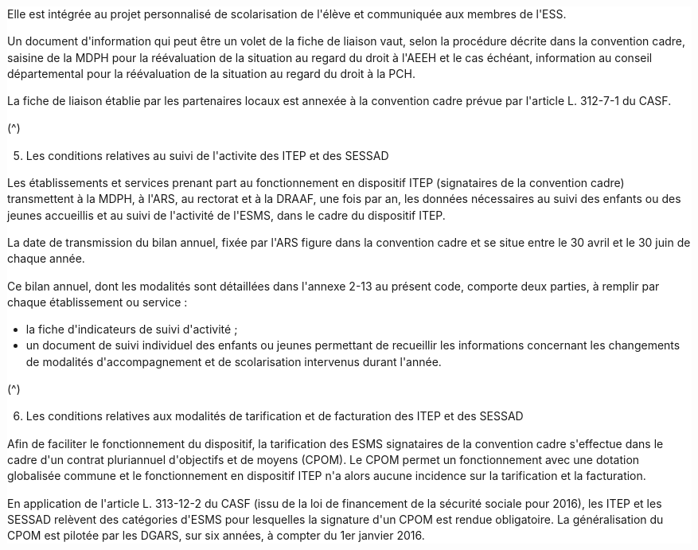 Elle est intégrée au projet personnalisé de scolarisation de l'élève et communiquée aux membres de l'ESS.

Un document d'information qui peut être un volet de la fiche de liaison vaut, selon la procédure décrite dans
la convention cadre, saisine de la MDPH pour la réévaluation de la situation au regard du droit à l'AEEH et
le cas échéant, information au conseil départemental pour la réévaluation de la situation au regard du droit à
la PCH.

La fiche de liaison établie par les partenaires locaux est annexée à la convention cadre prévue par l'article L.
312-7-1 du CASF.

(^)

5. Les conditions relatives au suivi de l'activite des ITEP et des SESSAD

Les établissements et services prenant part au fonctionnement en dispositif ITEP (signataires de la
convention cadre) transmettent à la MDPH, à l'ARS, au rectorat et à la DRAAF, une fois par an, les données
nécessaires au suivi des enfants ou des jeunes accueillis et au suivi de l'activité de l'ESMS, dans le cadre du
dispositif ITEP.

La date de transmission du bilan annuel, fixée par l'ARS figure dans la convention cadre et se situe entre le
30 avril et le 30 juin de chaque année.

Ce bilan annuel, dont les modalités sont détaillées dans l'annexe 2-13 au présent code, comporte deux
parties, à remplir par chaque établissement ou service :

- la fiche d'indicateurs de suivi d'activité ;
- un document de suivi individuel des enfants ou jeunes permettant de recueillir les informations concernant
les changements de modalités d'accompagnement et de scolarisation intervenus durant l'année.

(^)

6. Les conditions relatives aux modalités de tarification et de facturation des ITEP et des SESSAD

Afin de faciliter le fonctionnement du dispositif, la tarification des ESMS signataires de la convention cadre
s'effectue dans le cadre d'un contrat pluriannuel d'objectifs et de moyens (CPOM). Le CPOM permet un
fonctionnement avec une dotation globalisée commune et le fonctionnement en dispositif ITEP n'a alors
aucune incidence sur la tarification et la facturation.

En application de l'article L. 313-12-2 du CASF (issu de la loi de financement de la sécurité sociale pour
2016), les ITEP et les SESSAD relèvent des catégories d'ESMS pour lesquelles la signature d'un CPOM est
rendue obligatoire. La généralisation du CPOM est pilotée par les DGARS, sur six années, à compter du 1er
janvier 2016.
